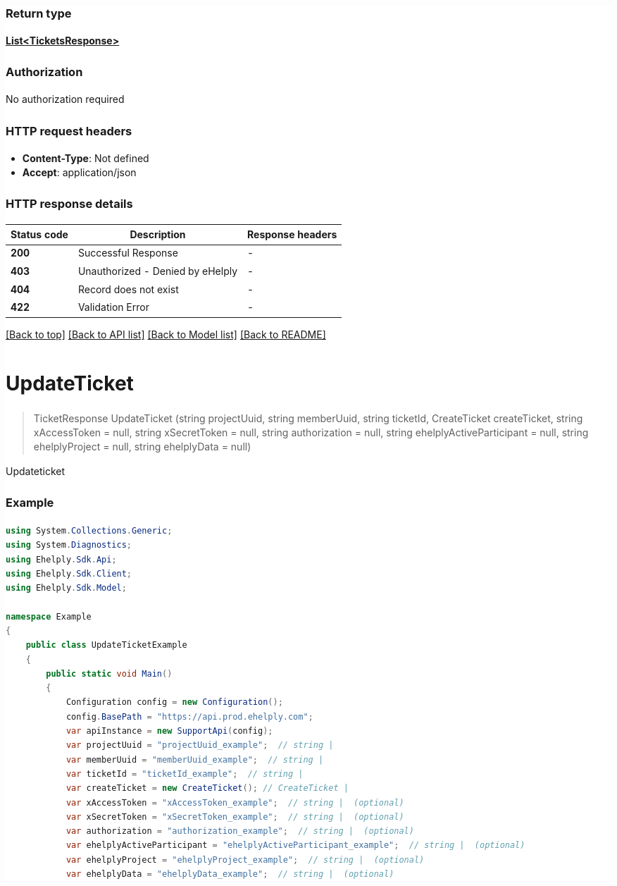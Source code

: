 ### Return type

[**List&lt;TicketsResponse&gt;**](TicketsResponse.md)

### Authorization

No authorization required

### HTTP request headers

 - **Content-Type**: Not defined
 - **Accept**: application/json


### HTTP response details
| Status code | Description | Response headers |
|-------------|-------------|------------------|
| **200** | Successful Response |  -  |
| **403** | Unauthorized - Denied by eHelply |  -  |
| **404** | Record does not exist |  -  |
| **422** | Validation Error |  -  |

[[Back to top]](#) [[Back to API list]](../README.md#documentation-for-api-endpoints) [[Back to Model list]](../README.md#documentation-for-models) [[Back to README]](../README.md)

<a name="updateticket"></a>
# **UpdateTicket**
> TicketResponse UpdateTicket (string projectUuid, string memberUuid, string ticketId, CreateTicket createTicket, string xAccessToken = null, string xSecretToken = null, string authorization = null, string ehelplyActiveParticipant = null, string ehelplyProject = null, string ehelplyData = null)

Updateticket

### Example
```csharp
using System.Collections.Generic;
using System.Diagnostics;
using Ehelply.Sdk.Api;
using Ehelply.Sdk.Client;
using Ehelply.Sdk.Model;

namespace Example
{
    public class UpdateTicketExample
    {
        public static void Main()
        {
            Configuration config = new Configuration();
            config.BasePath = "https://api.prod.ehelply.com";
            var apiInstance = new SupportApi(config);
            var projectUuid = "projectUuid_example";  // string | 
            var memberUuid = "memberUuid_example";  // string | 
            var ticketId = "ticketId_example";  // string | 
            var createTicket = new CreateTicket(); // CreateTicket | 
            var xAccessToken = "xAccessToken_example";  // string |  (optional) 
            var xSecretToken = "xSecretToken_example";  // string |  (optional) 
            var authorization = "authorization_example";  // string |  (optional) 
            var ehelplyActiveParticipant = "ehelplyActiveParticipant_example";  // string |  (optional) 
            var ehelplyProject = "ehelplyProject_example";  // string |  (optional) 
            var ehelplyData = "ehelplyData_example";  // string |  (optional) 
```